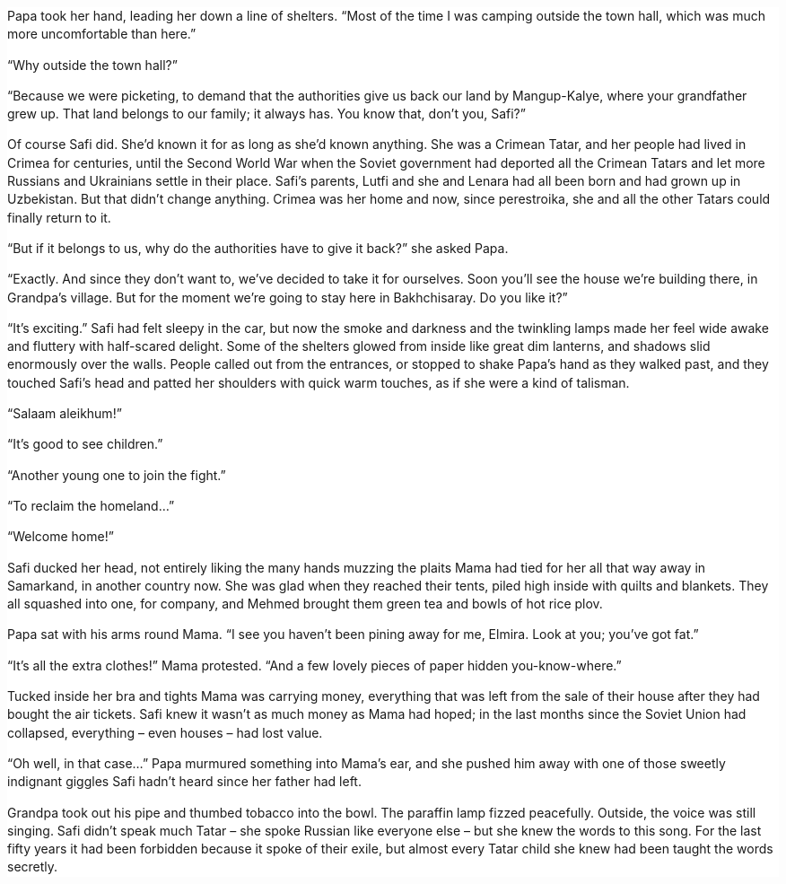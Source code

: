   Papa took her hand, leading her down a line of shelters. “Most of the time I was camping outside the town hall, which was much more uncomfortable than here.”

  “Why outside the town hall?”

  “Because we were picketing, to demand that the authorities give us back our land by Mangup-Kalye, where your grandfather grew up. That land belongs to our family; it always has. You know that, don’t you, Safi?”

  Of course Safi did. She’d known it for as long as she’d known anything. She was a Crimean Tatar, and her people had lived in Crimea for centuries, until the Second World War when the Soviet government had deported all the Crimean Tatars and let more Russians and Ukrainians settle in their place. Safi’s parents, Lutfi and she and Lenara had all been born and had grown up in Uzbekistan. But that didn’t change anything. Crimea was her home and now, since perestroika, she and all the other Tatars could finally return to it.

  “But if it belongs to us, why do the authorities have to give it back?” she asked Papa.

  “Exactly. And since they don’t want to, we’ve decided to take it for ourselves. Soon you’ll see the house we’re building there, in Grandpa’s village. But for the moment we’re going to stay here in Bakhchisaray. Do you like it?”

  “It’s exciting.” Safi had felt sleepy in the car, but now the smoke and darkness and the twinkling lamps made her feel wide awake and fluttery with half-scared delight. Some of the shelters glowed from inside like great dim lanterns, and shadows slid enormously over the walls. People called out from the entrances, or stopped to shake Papa’s hand as they walked past, and they touched Safi’s head and patted her shoulders with quick warm touches, as if she were a kind of talisman.

  “Salaam aleikhum!”

  “It’s good to see children.”

  “Another young one to join the fight.”

  “To reclaim the homeland…”

  “Welcome home!”

  Safi ducked her head, not entirely liking the many hands muzzing the plaits Mama had tied for her all that way away in Samarkand, in another country now. She was glad when they reached their tents, piled high inside with quilts and blankets. They all squashed into one, for company, and Mehmed brought them green tea and bowls of hot rice plov.

  Papa sat with his arms round Mama. “I see you haven’t been pining away for me, Elmira. Look at you; you’ve got fat.”

  “It’s all the extra clothes!” Mama protested. “And a few lovely pieces of paper hidden you-know-where.”

  Tucked inside her bra and tights Mama was carrying money, everything that was left from the sale of their house after they had bought the air tickets. Safi knew it wasn’t as much money as Mama had hoped; in the last months since the Soviet Union had collapsed, everything – even houses – had lost value.

  “Oh well, in that case…” Papa murmured something into Mama’s ear, and she pushed him away with one of those sweetly indignant giggles Safi hadn’t heard since her father had left.

  Grandpa took out his pipe and thumbed tobacco into the bowl. The paraffin lamp fizzed peacefully. Outside, the voice was still singing. Safi didn’t speak much Tatar – she spoke Russian like everyone else – but she knew the words to this song. For the last fifty years it had been forbidden because it spoke of their exile, but almost every Tatar child she knew had been taught the words secretly.

